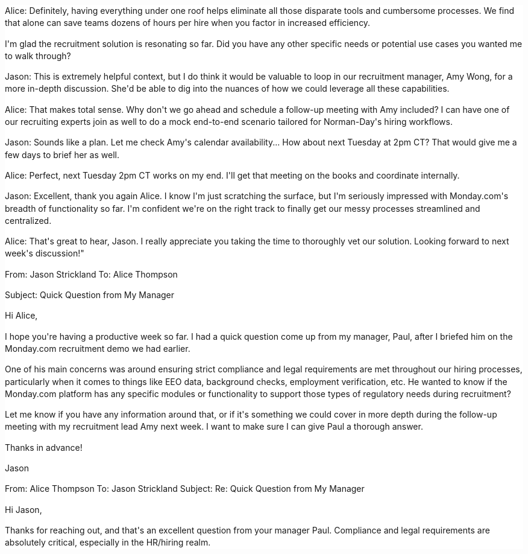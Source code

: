 Alice: Definitely, having everything under one roof helps eliminate all those disparate tools and cumbersome processes. We find that alone can save teams dozens of hours per hire when you factor in increased efficiency.

I'm glad the recruitment solution is resonating so far. Did you have any other specific needs or potential use cases you wanted me to walk through?

Jason: This is extremely helpful context, but I do think it would be valuable to loop in our recruitment manager, Amy Wong, for a more in-depth discussion. She'd be able to dig into the nuances of how we could leverage all these capabilities.

Alice: That makes total sense. Why don't we go ahead and schedule a follow-up meeting with Amy included? I can have one of our recruiting experts join as well to do a mock end-to-end scenario tailored for Norman-Day's hiring workflows.

Jason: Sounds like a plan. Let me check Amy's calendar availability... How about next Tuesday at 2pm CT? That would give me a few days to brief her as well.

Alice: Perfect, next Tuesday 2pm CT works on my end. I'll get that meeting on the books and coordinate internally.

Jason: Excellent, thank you again Alice. I know I'm just scratching the surface, but I'm seriously impressed with Monday.com's breadth of functionality so far. I'm confident we're on the right track to finally get our messy processes streamlined and centralized.

Alice: That's great to hear, Jason. I really appreciate you taking the time to thoroughly vet our solution. Looking forward to next week's discussion!"



From: Jason Strickland
To: Alice Thompson

Subject: Quick Question from My Manager

Hi Alice,

I hope you're having a productive week so far. I had a quick question come up from my manager, Paul, after I briefed him on the Monday.com recruitment demo we had earlier.

One of his main concerns was around ensuring strict compliance and legal requirements are met throughout our hiring processes, particularly when it comes to things like EEO data, background checks, employment verification, etc. He wanted to know if the Monday.com platform has any specific modules or functionality to support those types of regulatory needs during recruitment?

Let me know if you have any information around that, or if it's something we could cover in more depth during the follow-up meeting with my recruitment lead Amy next week. I want to make sure I can give Paul a thorough answer.

Thanks in advance!

Jason

From: Alice Thompson
To: Jason Strickland
Subject: Re: Quick Question from My Manager

Hi Jason,

Thanks for reaching out, and that's an excellent question from your manager Paul. Compliance and legal requirements are absolutely critical, especially in the HR/hiring realm.
